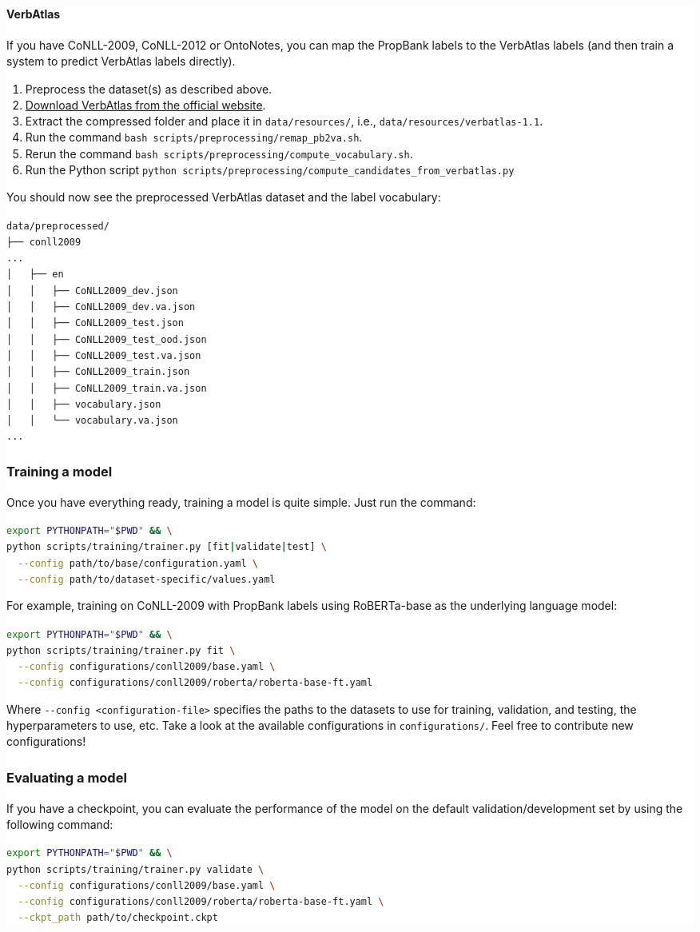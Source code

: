 #### VerbAtlas
If you have CoNLL-2009, CoNLL-2012 or OntoNotes, you can map the PropBank labels to the VerbAtlas labels (and then train a system to predict VerbAtlas labels directly).

1. Preprocess the dataset(s) as described above.
2. [Download VerbAtlas from the official website](https://verbatlas.org/download).
3. Extract the compressed folder and place it in `data/resources/`, i.e., `data/resources/verbatlas-1.1`.
4. Run the command `bash scripts/preprocessing/remap_pb2va.sh`.
5. Rerun the command `bash scripts/preprocessing/compute_vocabulary.sh`.
6. Run the Python script `python scripts/preprocessing/compute_candidates_from_verbatlas.py`

You should now see the preprocessed VerbAtlas dataset and the label vocabulary:
```
data/preprocessed/
├── conll2009
...
│   ├── en
│   │   ├── CoNLL2009_dev.json
│   │   ├── CoNLL2009_dev.va.json
│   │   ├── CoNLL2009_test.json
│   │   ├── CoNLL2009_test_ood.json
│   │   ├── CoNLL2009_test.va.json
│   │   ├── CoNLL2009_train.json
│   │   ├── CoNLL2009_train.va.json
│   │   ├── vocabulary.json
│   │   └── vocabulary.va.json
...
```

### Training a model
Once you have everything ready, training a model is quite simple. Just run the command:
```bash
export PYTHONPATH="$PWD" && \
python scripts/training/trainer.py [fit|validate|test] \
  --config path/to/base/configuration.yaml \
  --config path/to/dataset-specific/values.yaml
```

For example, training on CoNLL-2009 with PropBank labels using RoBERTa-base as the underlying language model:
```bash
export PYTHONPATH="$PWD" && \
python scripts/training/trainer.py fit \
  --config configurations/conll2009/base.yaml \
  --config configurations/conll2009/roberta/roberta-base-ft.yaml
```

Where `--config <configuration-file>` specifies the paths to the datasets to use for training, validation, and testing, the hyperparameters to use, etc. Take a look at the available configurations in `configurations/`. Feel free to contribute new configurations!

### Evaluating a model
If you have a checkpoint, you can evaluate the performance of the model on the default validation/development set by using the following command:
```bash
export PYTHONPATH="$PWD" && \
python scripts/training/trainer.py validate \
  --config configurations/conll2009/base.yaml \
  --config configurations/conll2009/roberta/roberta-base-ft.yaml \
  --ckpt_path path/to/checkpoint.ckpt
```
